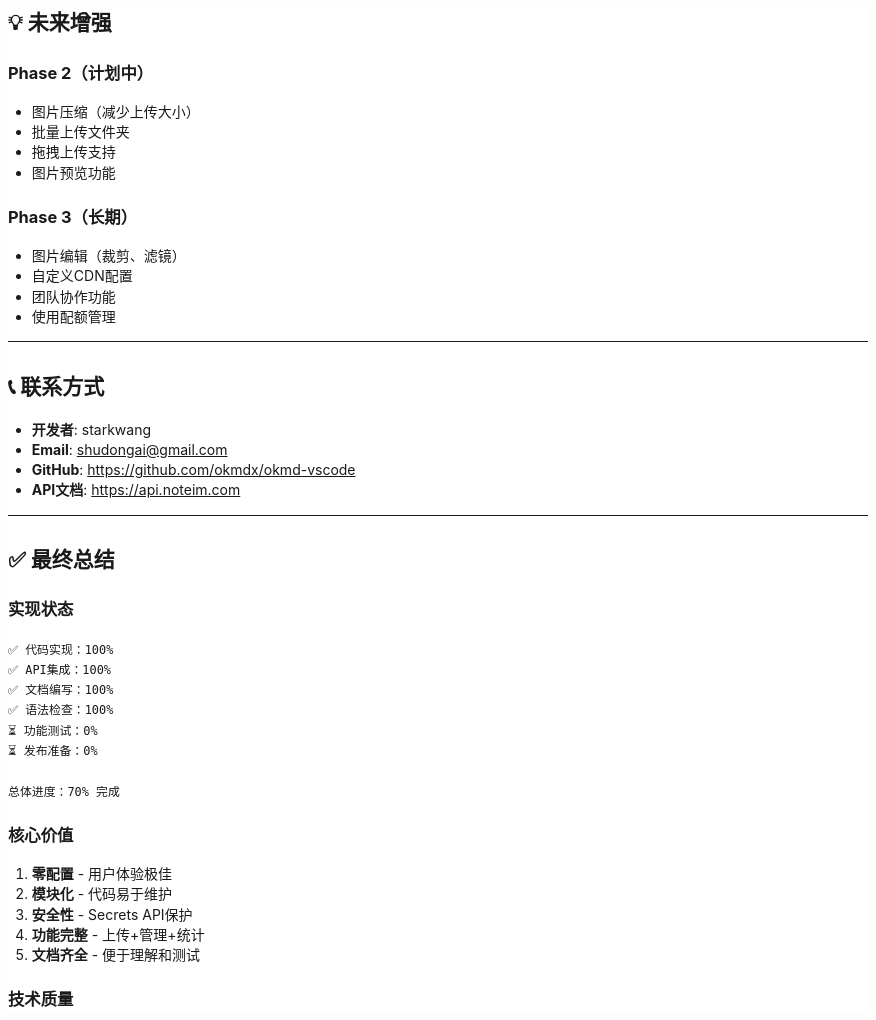 ## 💡 未来增强

### Phase 2（计划中）

- 图片压缩（减少上传大小）
- 批量上传文件夹
- 拖拽上传支持
- 图片预览功能

### Phase 3（长期）

- 图片编辑（裁剪、滤镜）
- 自定义CDN配置
- 团队协作功能
- 使用配额管理

---

## 📞 联系方式

- **开发者**: starkwang
- **Email**: shudongai@gmail.com
- **GitHub**: https://github.com/okmdx/okmd-vscode
- **API文档**: https://api.noteim.com

---

## ✅ 最终总结

### 实现状态

```
✅ 代码实现：100%
✅ API集成：100%
✅ 文档编写：100%
✅ 语法检查：100%
⏳ 功能测试：0%
⏳ 发布准备：0%

总体进度：70% 完成
```

### 核心价值

1. **零配置** - 用户体验极佳
2. **模块化** - 代码易于维护
3. **安全性** - Secrets API保护
4. **功能完整** - 上传+管理+统计
5. **文档齐全** - 便于理解和测试

### 技术质量
